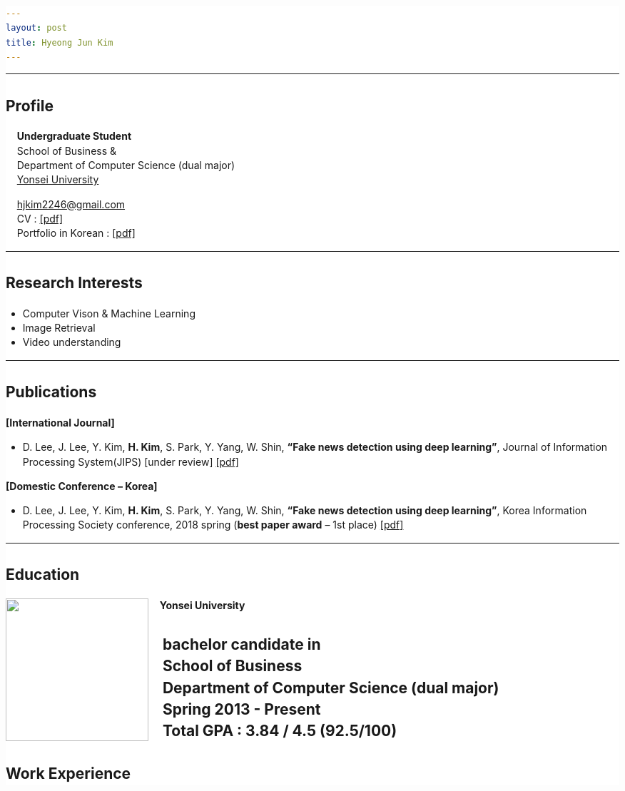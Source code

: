 ```yaml
---
layout: post
title: Hyeong Jun Kim
---
```

---
## Profile

&nbsp;&nbsp;&nbsp;&nbsp;**Undergraduate Student**  
&nbsp;&nbsp;&nbsp;&nbsp;School of Business &  
&nbsp;&nbsp;&nbsp;&nbsp;Department of Computer Science (dual major)  
&nbsp;&nbsp;&nbsp;&nbsp;[Yonsei University](http://www.yonsei.ac.kr/en_sc/)

&nbsp;&nbsp;&nbsp;&nbsp;hjkim2246@gmail.com  
&nbsp;&nbsp;&nbsp;&nbsp;CV : [[pdf]](https://yeomko22.github.io/assets/docs/CV_HyeongJun_Kim.pdf)  
&nbsp;&nbsp;&nbsp;&nbsp;Portfolio in Korean : [[pdf]](https://yeomko22.github.io/assets/docs/HyeongJun_portfolio.pdf)  

---
## Research Interests

- Computer Vison & Machine Learning  
- Image Retrieval  
- Video understanding  

---
## Publications

**[International Journal]**  
- D. Lee, J. Lee, Y. Kim, **H. Kim**, S. Park, Y. Yang, W. Shin, **“Fake news detection using deep learning”**, Journal of Information Processing System(JIPS) [under review] [[pdf]](https://dannyleeinfo.files.wordpress.com/2018/07/fake-news-detection-using-deep-learning.pdf)

**[Domestic Conference – Korea]**  
- D. Lee, J. Lee, Y. Kim, **H. Kim**, S. Park, Y. Yang, W. Shin, **“Fake news detection using deep learning”**, Korea Information Processing Society conference, 2018 spring (**best paper award** – 1st place) [[pdf]](https://dannyleeinfo.files.wordpress.com/2018/05/eb94a5eb9faceb8b9d-eab8b0ebb295ec9d84-ec9db4ec9aa9ed959c-eab080eca79ceb89b4ec8aa4-ed8390eca780.pdf)

---
## Education  

<img src="https://yeomko22.github.io/images/yonsei.jpg" width="200" height="200" style="float:left;"/>

&nbsp;&nbsp;&nbsp;&nbsp;**Yonsei University**  

&nbsp;&nbsp;&nbsp;&nbsp;bachelor candidate in  
&nbsp;&nbsp;&nbsp;&nbsp;School of Business  
&nbsp;&nbsp;&nbsp;&nbsp;Department of Computer Science (dual major)  
&nbsp;&nbsp;&nbsp;&nbsp;Spring 2013 - Present  
&nbsp;&nbsp;&nbsp;&nbsp;**Total GPA : 3.84 / 4.5 (92.5/100)**
---
## Work Experience  
